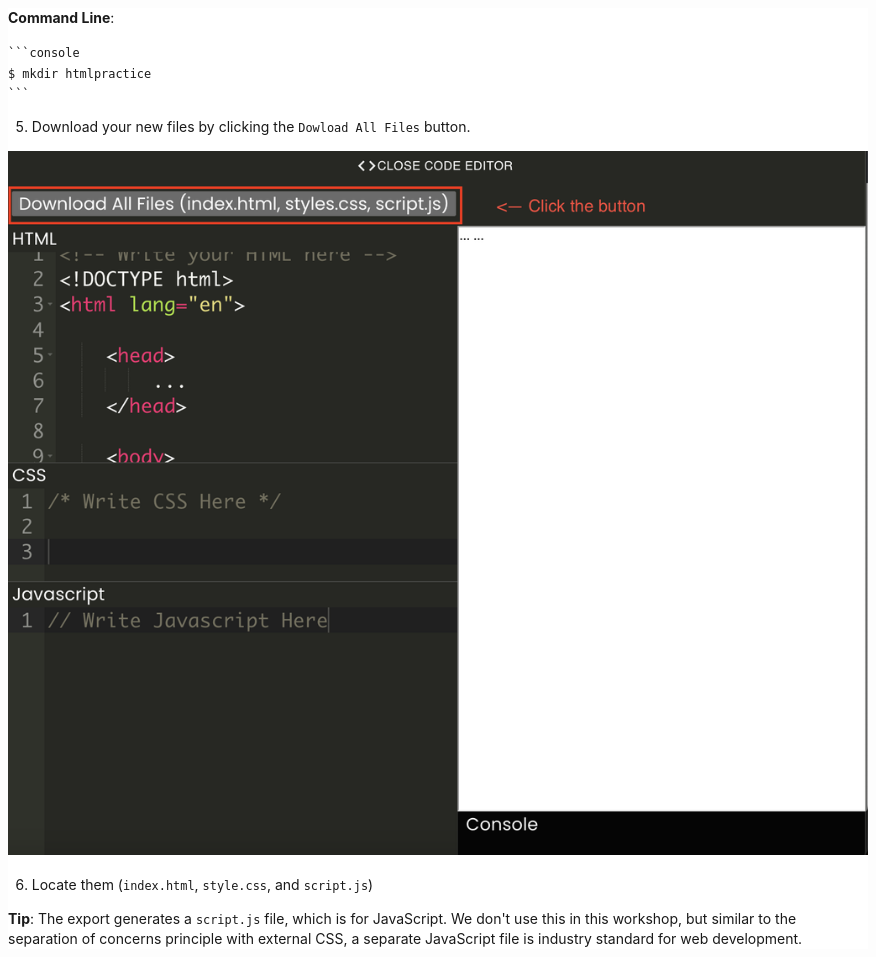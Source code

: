 <Info>__Command Line__:

    ```console
    $ mkdir htmlpractice
    ```
</Info>

5. Download your new files by clicking the `Dowload All Files` button.

![Screenshot of 'dowload all files' button](/images/html-css/download-button-instructions.png)

6. Locate them (`index.html`, `style.css`, and `script.js`)

<Info>__Tip__:
The export generates a `script.js` file, which is for JavaScript. We don't use this in this workshop, but similar to the separation of concerns principle with external CSS, a separate JavaScript file is industry standard for web development.
</Info>
